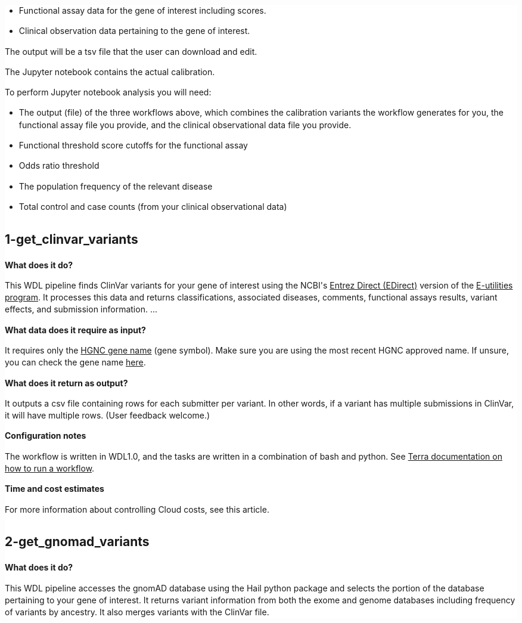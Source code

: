 - Functional assay data for the gene of interest including scores.

- Clinical observation data pertaining to the gene of interest.

The output will be a tsv file that the user can download and edit.

The Jupyter notebook contains the actual calibration.

To perform Jupyter notebook analysis you will need:

- The output (file) of the three workflows above, which combines the calibration variants the workflow generates for you, the functional assay file you provide, and the clinical observational data file you provide.

- Functional threshold score cutoffs for the functional assay

- Odds ratio threshold

- The population frequency of the relevant disease

- Total control and case counts (from your clinical observational data)


## 1-get_clinvar_variants
**What does it do?**

This WDL pipeline finds ClinVar variants for your gene of interest using the NCBI's [Entrez Direct (EDirect)](https://www.ncbi.nlm.nih.gov/books/NBK179288/) version of the [E-utilities program](https://www.ncbi.nlm.nih.gov/books/NBK25497/). It processes this data and returns  classifications, associated diseases, comments, functional assays results, variant effects, and submission information. ...

**What data does it require as input?**

It requires only the [HGNC gene name](https://www.genenames.org/tools/search/#!/?query=&rows=20&start=0&filter=document_type:gene) (gene symbol). Make sure you are using the most recent HGNC approved name. If unsure, you can check the gene name [here](https://www.genenames.org/tools/multi-symbol-checker/). 

**What does it return as output?**

It outputs a csv file containing rows for each submitter per variant. In other words, if a variant has multiple submissions in ClinVar, it will have multiple rows. (User feedback welcome.)

**Configuration notes**

The workflow is written in WDL1.0, and the tasks are written in a combination of bash and python. 
See [Terra documentation on how to run a  workflow](https://support.terra.bio/hc/en-us/articles/360036379771-Overview-Running-workflows-in-Terra). 


**Time and cost estimates**


For more information about controlling Cloud costs, see this article.

## 2-get_gnomad_variants
**What does it do?**

This WDL pipeline accesses the gnomAD database using the Hail python package and selects the portion of the database pertaining to your gene of interest. It returns variant information from both the exome and genome databases including frequency of variants by ancestry. 
It also merges variants with the ClinVar file. 
